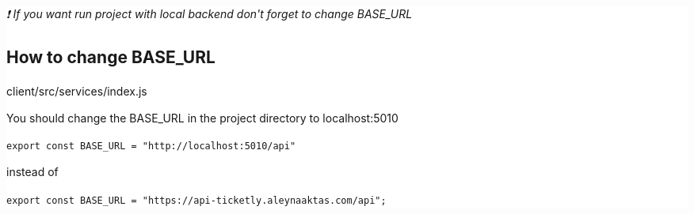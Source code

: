 _❗ If you want run project with local backend don't forget to change BASE_URL_

## How to change BASE_URL

client/src/services/index.js

You should change the BASE_URL in the project directory to localhost:5010

```
export const BASE_URL = "http://localhost:5010/api"
```
instead of 
```
export const BASE_URL = "https://api-ticketly.aleynaaktas.com/api";
```

